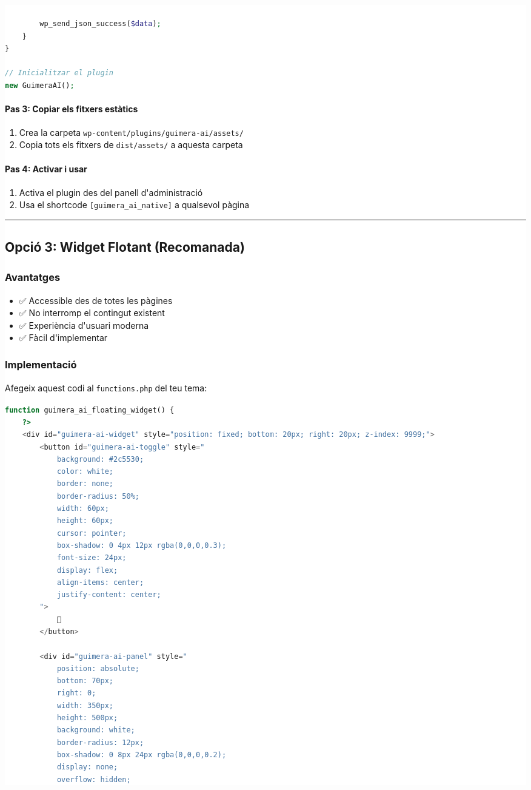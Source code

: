 ```php

        wp_send_json_success($data);
    }
}

// Inicialitzar el plugin
new GuimeraAI();
```

#### Pas 3: Copiar els fitxers estàtics
1. Crea la carpeta `wp-content/plugins/guimera-ai/assets/`
2. Copia tots els fitxers de `dist/assets/` a aquesta carpeta

#### Pas 4: Activar i usar
1. Activa el plugin des del panell d'administració
2. Usa el shortcode `[guimera_ai_native]` a qualsevol pàgina

---

## Opció 3: Widget Flotant (Recomanada)

### Avantatges
- ✅ Accessible des de totes les pàgines
- ✅ No interromp el contingut existent
- ✅ Experiència d'usuari moderna
- ✅ Fàcil d'implementar

### Implementació

Afegeix aquest codi al `functions.php` del teu tema:

```php
function guimera_ai_floating_widget() {
    ?>
    <div id="guimera-ai-widget" style="position: fixed; bottom: 20px; right: 20px; z-index: 9999;">
        <button id="guimera-ai-toggle" style="
            background: #2c5530;
            color: white;
            border: none;
            border-radius: 50%;
            width: 60px;
            height: 60px;
            cursor: pointer;
            box-shadow: 0 4px 12px rgba(0,0,0,0.3);
            font-size: 24px;
            display: flex;
            align-items: center;
            justify-content: center;
        ">
            💬
        </button>

        <div id="guimera-ai-panel" style="
            position: absolute;
            bottom: 70px;
            right: 0;
            width: 350px;
            height: 500px;
            background: white;
            border-radius: 12px;
            box-shadow: 0 8px 24px rgba(0,0,0,0.2);
            display: none;
            overflow: hidden;
```